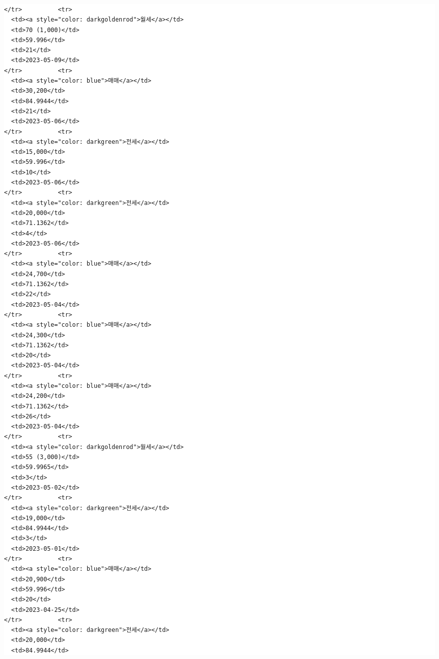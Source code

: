     </tr>          <tr>
      <td><a style="color: darkgoldenrod">월세</a></td>
      <td>70 (1,000)</td>
      <td>59.996</td>
      <td>21</td>
      <td>2023-05-09</td>
    </tr>          <tr>
      <td><a style="color: blue">매매</a></td>
      <td>30,200</td>
      <td>84.9944</td>
      <td>21</td>
      <td>2023-05-06</td>
    </tr>          <tr>
      <td><a style="color: darkgreen">전세</a></td>
      <td>15,000</td>
      <td>59.996</td>
      <td>10</td>
      <td>2023-05-06</td>
    </tr>          <tr>
      <td><a style="color: darkgreen">전세</a></td>
      <td>20,000</td>
      <td>71.1362</td>
      <td>4</td>
      <td>2023-05-06</td>
    </tr>          <tr>
      <td><a style="color: blue">매매</a></td>
      <td>24,700</td>
      <td>71.1362</td>
      <td>22</td>
      <td>2023-05-04</td>
    </tr>          <tr>
      <td><a style="color: blue">매매</a></td>
      <td>24,300</td>
      <td>71.1362</td>
      <td>20</td>
      <td>2023-05-04</td>
    </tr>          <tr>
      <td><a style="color: blue">매매</a></td>
      <td>24,200</td>
      <td>71.1362</td>
      <td>26</td>
      <td>2023-05-04</td>
    </tr>          <tr>
      <td><a style="color: darkgoldenrod">월세</a></td>
      <td>55 (3,000)</td>
      <td>59.9965</td>
      <td>3</td>
      <td>2023-05-02</td>
    </tr>          <tr>
      <td><a style="color: darkgreen">전세</a></td>
      <td>19,000</td>
      <td>84.9944</td>
      <td>3</td>
      <td>2023-05-01</td>
    </tr>          <tr>
      <td><a style="color: blue">매매</a></td>
      <td>20,900</td>
      <td>59.996</td>
      <td>20</td>
      <td>2023-04-25</td>
    </tr>          <tr>
      <td><a style="color: darkgreen">전세</a></td>
      <td>20,000</td>
      <td>84.9944</td>